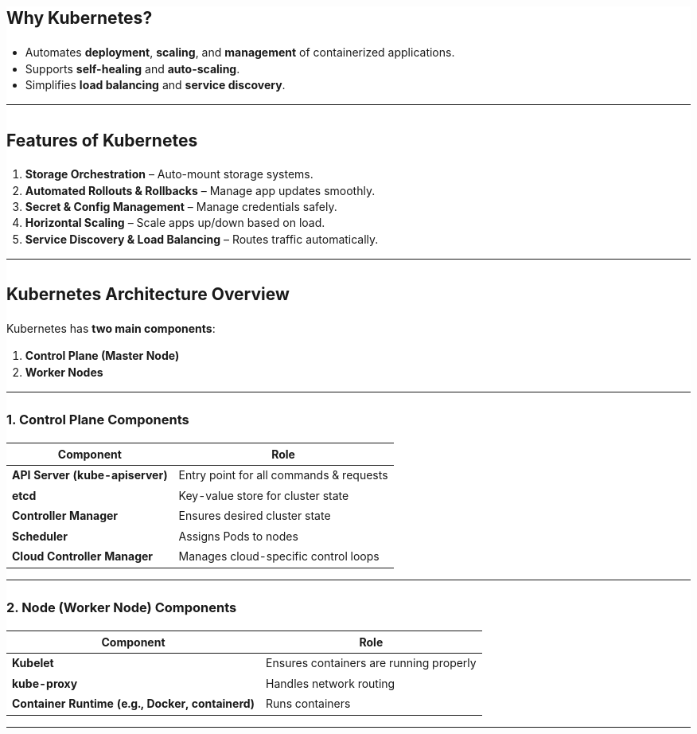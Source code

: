 ## Why Kubernetes?

- Automates **deployment**, **scaling**, and **management** of containerized applications.
- Supports **self-healing** and **auto-scaling**.
- Simplifies **load balancing** and **service discovery**.

---

## Features of Kubernetes

1. **Storage Orchestration** – Auto-mount storage systems.
2. **Automated Rollouts & Rollbacks** – Manage app updates smoothly.
3. **Secret & Config Management** – Manage credentials safely.
4. **Horizontal Scaling** – Scale apps up/down based on load.
5. **Service Discovery & Load Balancing** – Routes traffic automatically.

---

## Kubernetes Architecture Overview

Kubernetes has **two main components**:

1. **Control Plane (Master Node)**
2. **Worker Nodes**

---

### 1. Control Plane Components

| Component                       | Role                                    |
| ------------------------------- | --------------------------------------- |
| **API Server (kube-apiserver)** | Entry point for all commands & requests |
| **etcd**                        | Key-value store for cluster state       |
| **Controller Manager**          | Ensures desired cluster state           |
| **Scheduler**                   | Assigns Pods to nodes                   |
| **Cloud Controller Manager**    | Manages cloud-specific control loops    |

---

### 2. Node (Worker Node) Components

| Component                                        | Role                                    |
| ------------------------------------------------ | --------------------------------------- |
| **Kubelet**                                      | Ensures containers are running properly |
| **kube-proxy**                                   | Handles network routing                 |
| **Container Runtime (e.g., Docker, containerd)** | Runs containers                         |

---